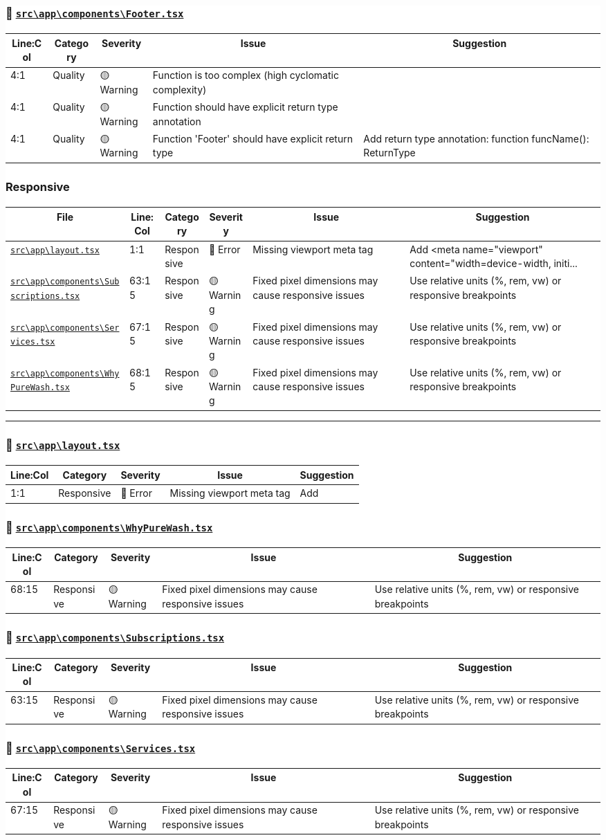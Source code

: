 ### 📄 [`src\app\components\Footer.tsx`](src\app\components\Footer.tsx)

| Line:Col | Category | Severity | Issue | Suggestion |
|----------|----------|----------|-------|------------|
| 4:1 | Quality | 🟡 Warning | Function is too complex (high cyclomatic complexity) |  |
| 4:1 | Quality | 🟡 Warning | Function should have explicit return type annotation |  |
| 4:1 | Quality | 🟡 Warning | Function 'Footer' should have explicit return type | Add return type annotation: function funcName(): ReturnType |

### Responsive

| File | Line:Col | Category | Severity | Issue | Suggestion |
|------|----------|----------|----------|-------|------------|
| [`src\app\layout.tsx`](src\app\layout.tsx) | 1:1 | Responsive | 🔴 Error | Missing viewport meta tag | Add <meta name="viewport" content="width=device-width, initi... |
| [`src\app\components\Subscriptions.tsx`](src\app\components\Subscriptions.tsx) | 63:15 | Responsive | 🟡 Warning | Fixed pixel dimensions may cause responsive issues | Use relative units (%, rem, vw) or responsive breakpoints |
| [`src\app\components\Services.tsx`](src\app\components\Services.tsx) | 67:15 | Responsive | 🟡 Warning | Fixed pixel dimensions may cause responsive issues | Use relative units (%, rem, vw) or responsive breakpoints |
| [`src\app\components\WhyPureWash.tsx`](src\app\components\WhyPureWash.tsx) | 68:15 | Responsive | 🟡 Warning | Fixed pixel dimensions may cause responsive issues | Use relative units (%, rem, vw) or responsive breakpoints |

---

### 📄 [`src\app\layout.tsx`](src\app\layout.tsx)

| Line:Col | Category | Severity | Issue | Suggestion |
|----------|----------|----------|-------|------------|
| 1:1 | Responsive | 🔴 Error | Missing viewport meta tag | Add <meta name="viewport" content="width=device-width, initial-scale=1"> |

### 📄 [`src\app\components\WhyPureWash.tsx`](src\app\components\WhyPureWash.tsx)

| Line:Col | Category | Severity | Issue | Suggestion |
|----------|----------|----------|-------|------------|
| 68:15 | Responsive | 🟡 Warning | Fixed pixel dimensions may cause responsive issues | Use relative units (%, rem, vw) or responsive breakpoints |

### 📄 [`src\app\components\Subscriptions.tsx`](src\app\components\Subscriptions.tsx)

| Line:Col | Category | Severity | Issue | Suggestion |
|----------|----------|----------|-------|------------|
| 63:15 | Responsive | 🟡 Warning | Fixed pixel dimensions may cause responsive issues | Use relative units (%, rem, vw) or responsive breakpoints |

### 📄 [`src\app\components\Services.tsx`](src\app\components\Services.tsx)

| Line:Col | Category | Severity | Issue | Suggestion |
|----------|----------|----------|-------|------------|
| 67:15 | Responsive | 🟡 Warning | Fixed pixel dimensions may cause responsive issues | Use relative units (%, rem, vw) or responsive breakpoints |
